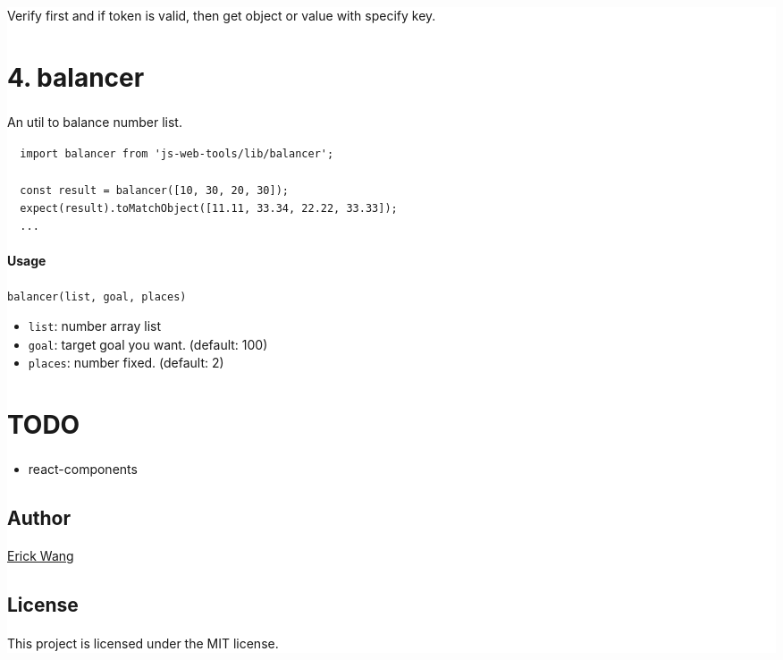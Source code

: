 Verify first and if token is valid, then get object or value with specify key.

# 4. balancer
An util to balance number list.

```
  import balancer from 'js-web-tools/lib/balancer';
  
  const result = balancer([10, 30, 20, 30]);
  expect(result).toMatchObject([11.11, 33.34, 22.22, 33.33]);
  ...
```
#### Usage 
`balancer(list, goal, places)`

* `list`: number array list
* `goal`: target goal you want. (default: 100)
* `places`: number fixed. (default: 2)

# TODO

* react-components

## Author

[Erick Wang](https://github.com/erickwang108)

## License

This project is licensed under the MIT license.
